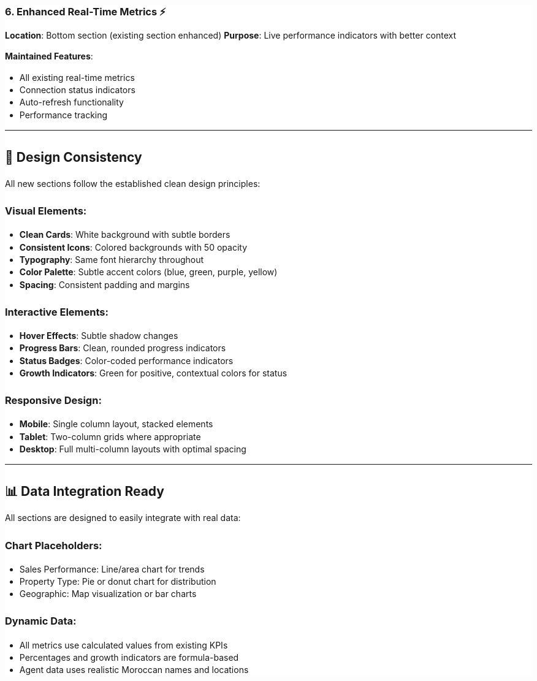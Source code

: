 
### **6. Enhanced Real-Time Metrics** ⚡
**Location**: Bottom section (existing section enhanced)
**Purpose**: Live performance indicators with better context

**Maintained Features**:
- All existing real-time metrics
- Connection status indicators
- Auto-refresh functionality
- Performance tracking

---

## 🎨 **Design Consistency**

All new sections follow the established clean design principles:

### **Visual Elements**:
- **Clean Cards**: White background with subtle borders
- **Consistent Icons**: Colored backgrounds with 50 opacity
- **Typography**: Same font hierarchy throughout
- **Color Palette**: Subtle accent colors (blue, green, purple, yellow)
- **Spacing**: Consistent padding and margins

### **Interactive Elements**:
- **Hover Effects**: Subtle shadow changes
- **Progress Bars**: Clean, rounded progress indicators
- **Status Badges**: Color-coded performance indicators
- **Growth Indicators**: Green for positive, contextual colors for status

### **Responsive Design**:
- **Mobile**: Single column layout, stacked elements
- **Tablet**: Two-column grids where appropriate
- **Desktop**: Full multi-column layouts with optimal spacing

---

## 📊 **Data Integration Ready**

All sections are designed to easily integrate with real data:

### **Chart Placeholders**:
- Sales Performance: Line/area chart for trends
- Property Type: Pie or donut chart for distribution
- Geographic: Map visualization or bar charts

### **Dynamic Data**:
- All metrics use calculated values from existing KPIs
- Percentages and growth indicators are formula-based
- Agent data uses realistic Moroccan names and locations
